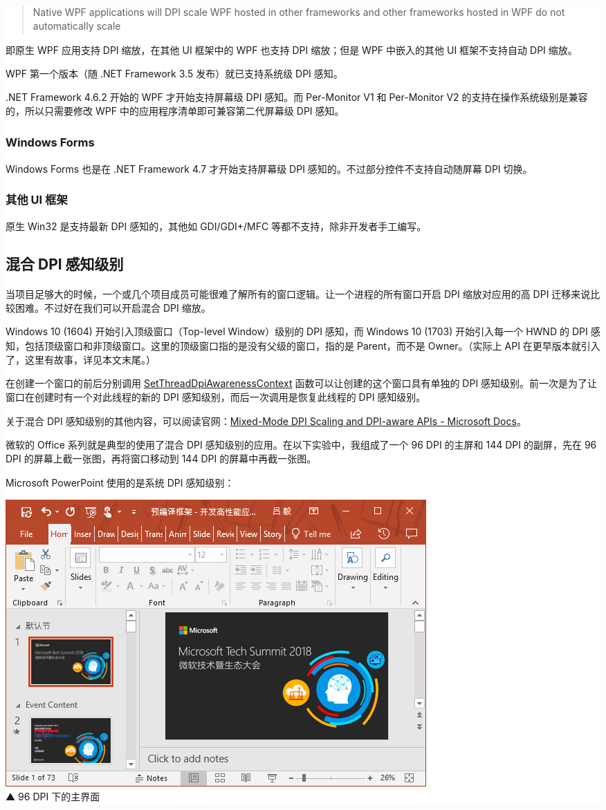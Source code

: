 > Native WPF applications will DPI scale WPF hosted in other frameworks and other frameworks hosted in WPF do not automatically scale

即原生 WPF 应用支持 DPI 缩放，在其他 UI 框架中的 WPF 也支持 DPI 缩放；但是 WPF 中嵌入的其他 UI 框架不支持自动 DPI 缩放。

WPF 第一个版本（随 .NET Framework 3.5 发布）就已支持系统级 DPI 感知。

.NET Framework 4.6.2 开始的 WPF 才开始支持屏幕级 DPI 感知。而 Per-Monitor V1 和 Per-Monitor V2 的支持在操作系统级别是兼容的，所以只需要修改 WPF 中的应用程序清单即可兼容第二代屏幕级 DPI 感知。

### Windows Forms

Windows Forms 也是在 .NET Framework 4.7 才开始支持屏幕级 DPI 感知的。不过部分控件不支持自动随屏幕 DPI 切换。

### 其他 UI 框架

原生 Win32 是支持最新 DPI 感知的，其他如 GDI/GDI+/MFC 等都不支持，除非开发者手工编写。

## 混合 DPI 感知级别

当项目足够大的时候，一个或几个项目成员可能很难了解所有的窗口逻辑。让一个进程的所有窗口开启 DPI 缩放对应用的高 DPI 迁移来说比较困难。不过好在我们可以开启混合 DPI 缩放。

Windows 10 (1604) 开始引入顶级窗口（Top-level Window）级别的 DPI 感知，而 Windows 10 (1703) 开始引入每一个 HWND 的 DPI 感知，包括顶级窗口和非顶级窗口。这里的顶级窗口指的是没有父级的窗口，指的是 Parent，而不是 Owner。（实际上 API 在更早版本就引入了，这里有故事，详见本文末尾。）

在创建一个窗口的前后分别调用 [SetThreadDpiAwarenessContext](https://docs.microsoft.com/en-us/windows/desktop/api/Winuser/nf-winuser-setthreaddpiawarenesscontext?wt.mc_id=MVP) 函数可以让创建的这个窗口具有单独的 DPI 感知级别。前一次是为了让窗口在创建时有一个对此线程的新的 DPI 感知级别，而后一次调用是恢复此线程的 DPI 感知级别。

关于混合 DPI 感知级别的其他内容，可以阅读官网：[Mixed-Mode DPI Scaling and DPI-aware APIs - Microsoft Docs](https://docs.microsoft.com/en-us/windows/desktop/hidpi/high-dpi-improvements-for-desktop-applications?wt.mc_id=MVP)。

微软的 Office 系列就是典型的使用了混合 DPI 感知级别的应用。在以下实验中，我组成了一个 96 DPI 的主屏和 144 DPI 的副屏，先在 96 DPI 的屏幕上截一张图，再将窗口移动到 144 DPI 的屏幕中再截一张图。

Microsoft PowerPoint 使用的是系统 DPI 感知级别：

![96 DPI 下的主界面](/static/posts/2018-10-18-10-10-29.png)  
▲ 96 DPI 下的主界面
